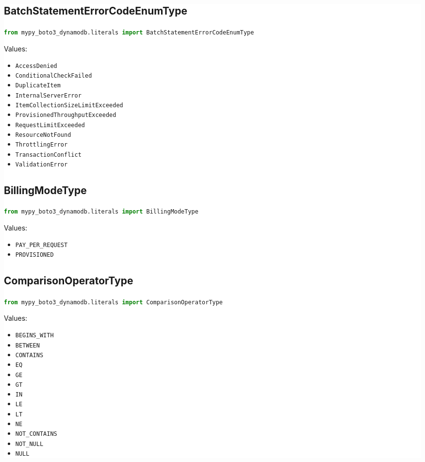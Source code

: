 <a id="batchstatementerrorcodeenumtype"></a>

## BatchStatementErrorCodeEnumType

```python
from mypy_boto3_dynamodb.literals import BatchStatementErrorCodeEnumType
```

Values:

- `AccessDenied`
- `ConditionalCheckFailed`
- `DuplicateItem`
- `InternalServerError`
- `ItemCollectionSizeLimitExceeded`
- `ProvisionedThroughputExceeded`
- `RequestLimitExceeded`
- `ResourceNotFound`
- `ThrottlingError`
- `TransactionConflict`
- `ValidationError`

<a id="billingmodetype"></a>

## BillingModeType

```python
from mypy_boto3_dynamodb.literals import BillingModeType
```

Values:

- `PAY_PER_REQUEST`
- `PROVISIONED`

<a id="comparisonoperatortype"></a>

## ComparisonOperatorType

```python
from mypy_boto3_dynamodb.literals import ComparisonOperatorType
```

Values:

- `BEGINS_WITH`
- `BETWEEN`
- `CONTAINS`
- `EQ`
- `GE`
- `GT`
- `IN`
- `LE`
- `LT`
- `NE`
- `NOT_CONTAINS`
- `NOT_NULL`
- `NULL`
